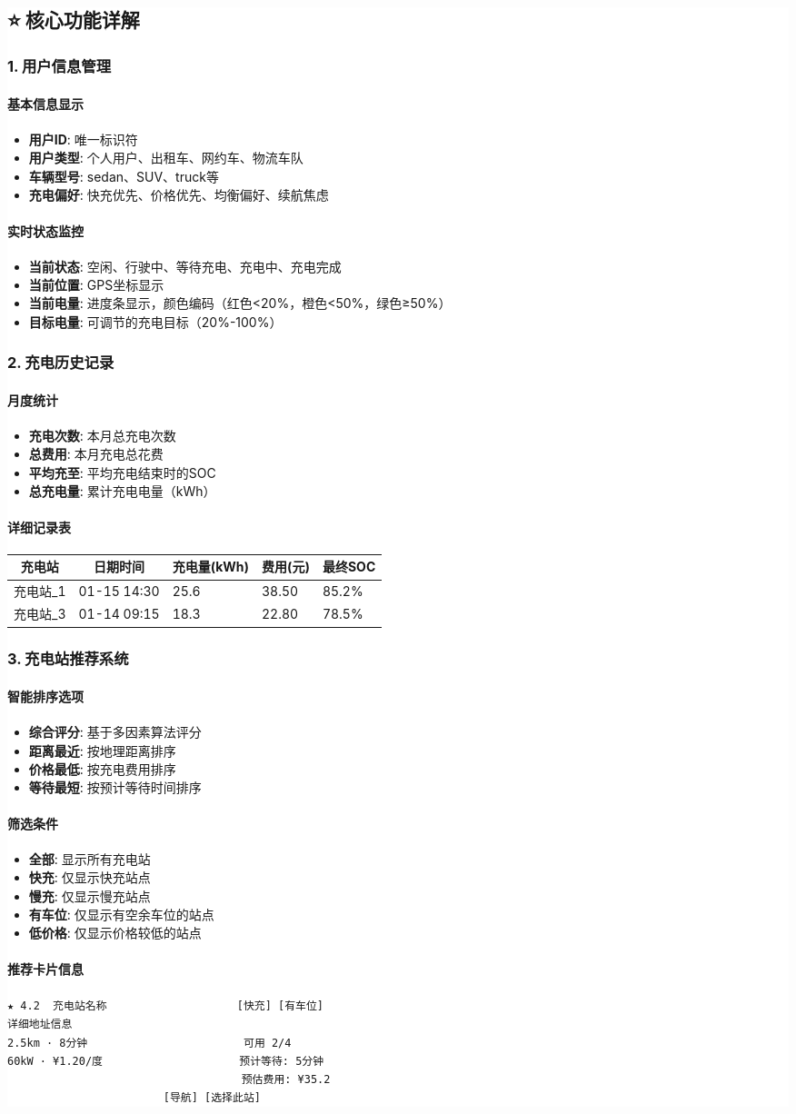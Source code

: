 ## ⭐ 核心功能详解

### 1. 用户信息管理

#### 基本信息显示
- **用户ID**: 唯一标识符
- **用户类型**: 个人用户、出租车、网约车、物流车队
- **车辆型号**: sedan、SUV、truck等
- **充电偏好**: 快充优先、价格优先、均衡偏好、续航焦虑

#### 实时状态监控
- **当前状态**: 空闲、行驶中、等待充电、充电中、充电完成
- **当前位置**: GPS坐标显示
- **当前电量**: 进度条显示，颜色编码（红色<20%，橙色<50%，绿色≥50%）
- **目标电量**: 可调节的充电目标（20%-100%）

### 2. 充电历史记录

#### 月度统计
- **充电次数**: 本月总充电次数
- **总费用**: 本月充电总花费
- **平均充至**: 平均充电结束时的SOC
- **总充电量**: 累计充电电量（kWh）

#### 详细记录表
| 充电站 | 日期时间 | 充电量(kWh) | 费用(元) | 最终SOC |
|--------|----------|--------------|----------|---------|
| 充电站_1 | 01-15 14:30 | 25.6 | 38.50 | 85.2% |
| 充电站_3 | 01-14 09:15 | 18.3 | 22.80 | 78.5% |

### 3. 充电站推荐系统

#### 智能排序选项
- **综合评分**: 基于多因素算法评分
- **距离最近**: 按地理距离排序
- **价格最低**: 按充电费用排序
- **等待最短**: 按预计等待时间排序

#### 筛选条件
- **全部**: 显示所有充电站
- **快充**: 仅显示快充站点
- **慢充**: 仅显示慢充站点
- **有车位**: 仅显示有空余车位的站点
- **低价格**: 仅显示价格较低的站点

#### 推荐卡片信息
```
★ 4.2  充电站名称                    [快充] [有车位]
详细地址信息
2.5km · 8分钟                        可用 2/4
60kW · ¥1.20/度                     预计等待: 5分钟
                                    预估费用: ¥35.2
                        [导航] [选择此站]
```

